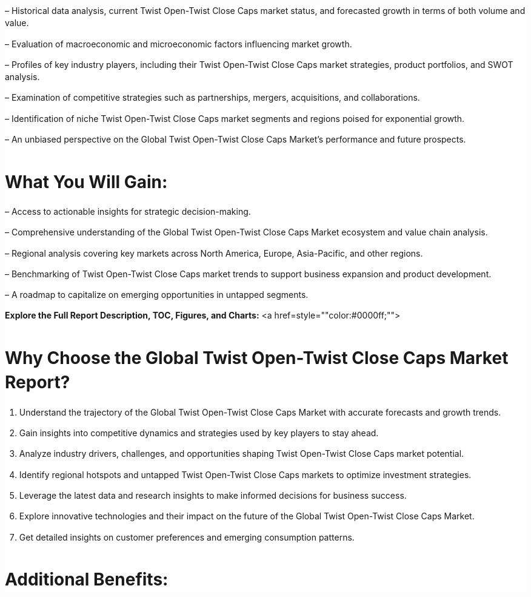 – Historical data analysis, current Twist Open-Twist Close Caps market status, and forecasted growth in terms of both volume and value.

– Evaluation of macroeconomic and microeconomic factors influencing market growth.

– Profiles of key industry players, including their Twist Open-Twist Close Caps market strategies, product portfolios, and SWOT analysis.

– Examination of competitive strategies such as partnerships, mergers, acquisitions, and collaborations.

– Identification of niche Twist Open-Twist Close Caps market segments and regions poised for exponential growth.

– An unbiased perspective on the Global Twist Open-Twist Close Caps Market’s performance and future prospects.

# <strong>What You Will Gain:</strong>

– Access to actionable insights for strategic decision-making.

– Comprehensive understanding of the Global Twist Open-Twist Close Caps Market ecosystem and value chain analysis.

– Regional analysis covering key markets across North America, Europe, Asia-Pacific, and other regions.

– Benchmarking of Twist Open-Twist Close Caps market trends to support business expansion and product development.

– A roadmap to capitalize on emerging opportunities in untapped segments.

<strong>Explore the Full Report Description, TOC, Figures, and Charts:</strong>
<a href=style=""color:#0000ff;""></a>

# <strong>Why Choose the Global Twist Open-Twist Close Caps Market Report?</strong>

1. Understand the trajectory of the Global Twist Open-Twist Close Caps Market with accurate forecasts and growth trends.

2. Gain insights into competitive dynamics and strategies used by key players to stay ahead.

3. Analyze industry drivers, challenges, and opportunities shaping Twist Open-Twist Close Caps market potential.

4. Identify regional hotspots and untapped Twist Open-Twist Close Caps markets to optimize investment strategies.

5. Leverage the latest data and research insights to make informed decisions for business success.

6. Explore innovative technologies and their impact on the future of the Global Twist Open-Twist Close Caps Market.

7. Get detailed insights on customer preferences and emerging consumption patterns.

# <strong>Additional Benefits:</strong>
